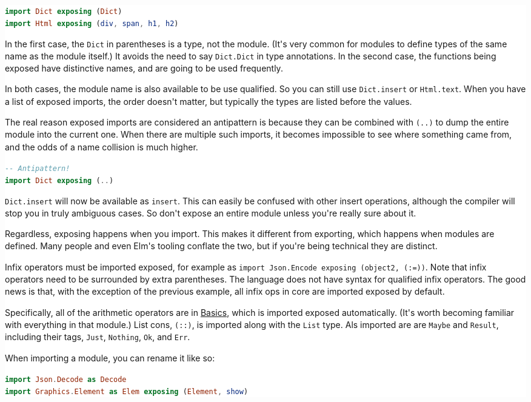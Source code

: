 ```elm
import Dict exposing (Dict)
import Html exposing (div, span, h1, h2)
```

In the first case, the `Dict` in parentheses is a type, not the module. (It's very common for modules to define types of
the same name as the module itself.) It avoids the need to say `Dict.Dict` in type annotations. In the second case, the
functions being exposed have distinctive names, and are going to be used frequently.

In both cases, the module name is also available to be use qualified. So you can still use `Dict.insert` or `Html.text`.
When you have a list of exposed imports, the order doesn't matter, but typically the types are listed before the values.

The real reason exposed imports are considered an antipattern is because they can be combined with `(..)` to dump the
entire module into the current one. When there are multiple such imports, it becomes impossible to see where something
came from, and the odds of a name collision is much higher.

```elm
-- Antipattern!
import Dict exposing (..)
```

`Dict.insert` will now be available as `insert`. This can easily be confused with other insert operations, although the
compiler will stop you in truly ambiguous cases. So don't expose an entire module unless you're really sure about it.

Regardless, exposing happens when you import. This makes it different from exporting, which happens when modules are
defined. Many people and even Elm's tooling conflate the two, but if you're being technical they are distinct.

Infix operators must be imported exposed, for example as `import Json.Encode exposing (object2, (:=))`. Note that infix
operators need to be surrounded by extra parentheses. The language does not have syntax for qualified infix operators.
The good news is that, with the exception of the previous example, all infix ops in core are imported exposed by
default.

Specifically, all of the arithmetic operators are in
[Basics](http://package.elm-lang.org/packages/elm-lang/core/latest/Basics), which is imported exposed automatically.
(It's worth becoming familiar with everything in that module.) List cons, `(::)`, is imported along with the `List`
type. Als imported are are `Maybe` and `Result`, including their tags, `Just`, `Nothing`, `Ok`, and `Err`.

When importing a module, you can rename it like so:

```elm
import Json.Decode as Decode
import Graphics.Element as Elem exposing (Element, show)
```
